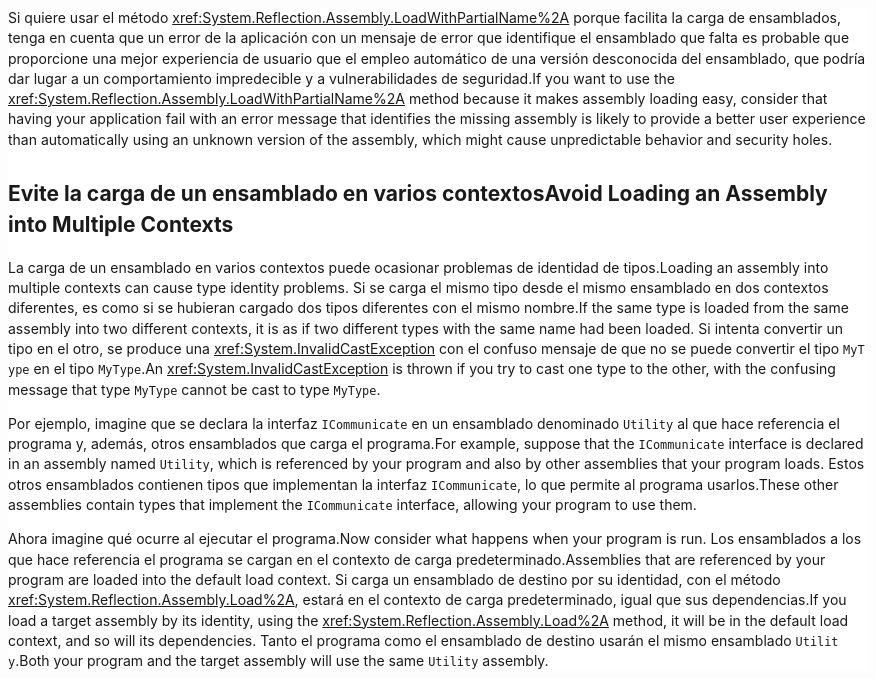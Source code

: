  <span data-ttu-id="00311-179">Si quiere usar el método <xref:System.Reflection.Assembly.LoadWithPartialName%2A> porque facilita la carga de ensamblados, tenga en cuenta que un error de la aplicación con un mensaje de error que identifique el ensamblado que falta es probable que proporcione una mejor experiencia de usuario que el empleo automático de una versión desconocida del ensamblado, que podría dar lugar a un comportamiento impredecible y a vulnerabilidades de seguridad.</span><span class="sxs-lookup"><span data-stu-id="00311-179">If you want to use the <xref:System.Reflection.Assembly.LoadWithPartialName%2A> method because it makes assembly loading easy, consider that having your application fail with an error message that identifies the missing assembly is likely to provide a better user experience than automatically using an unknown version of the assembly, which might cause unpredictable behavior and security holes.</span></span>  
  
<a name="avoid_loading_into_multiple_contexts"></a>

## <a name="avoid-loading-an-assembly-into-multiple-contexts"></a><span data-ttu-id="00311-180">Evite la carga de un ensamblado en varios contextos</span><span class="sxs-lookup"><span data-stu-id="00311-180">Avoid Loading an Assembly into Multiple Contexts</span></span>  

 <span data-ttu-id="00311-181">La carga de un ensamblado en varios contextos puede ocasionar problemas de identidad de tipos.</span><span class="sxs-lookup"><span data-stu-id="00311-181">Loading an assembly into multiple contexts can cause type identity problems.</span></span> <span data-ttu-id="00311-182">Si se carga el mismo tipo desde el mismo ensamblado en dos contextos diferentes, es como si se hubieran cargado dos tipos diferentes con el mismo nombre.</span><span class="sxs-lookup"><span data-stu-id="00311-182">If the same type is loaded from the same assembly into two different contexts, it is as if two different types with the same name had been loaded.</span></span> <span data-ttu-id="00311-183">Si intenta convertir un tipo en el otro, se produce una <xref:System.InvalidCastException> con el confuso mensaje de que no se puede convertir el tipo `MyType` en el tipo `MyType`.</span><span class="sxs-lookup"><span data-stu-id="00311-183">An <xref:System.InvalidCastException> is thrown if you try to cast one type to the other, with the confusing message that type `MyType` cannot be cast to type `MyType`.</span></span>  
  
 <span data-ttu-id="00311-184">Por ejemplo, imagine que se declara la interfaz `ICommunicate` en un ensamblado denominado `Utility` al que hace referencia el programa y, además, otros ensamblados que carga el programa.</span><span class="sxs-lookup"><span data-stu-id="00311-184">For example, suppose that the `ICommunicate` interface is declared in an assembly named `Utility`, which is referenced by your program and also by other assemblies that your program loads.</span></span> <span data-ttu-id="00311-185">Estos otros ensamblados contienen tipos que implementan la interfaz `ICommunicate`, lo que permite al programa usarlos.</span><span class="sxs-lookup"><span data-stu-id="00311-185">These other assemblies contain types that implement the `ICommunicate` interface, allowing your program to use them.</span></span>  
  
 <span data-ttu-id="00311-186">Ahora imagine qué ocurre al ejecutar el programa.</span><span class="sxs-lookup"><span data-stu-id="00311-186">Now consider what happens when your program is run.</span></span> <span data-ttu-id="00311-187">Los ensamblados a los que hace referencia el programa se cargan en el contexto de carga predeterminado.</span><span class="sxs-lookup"><span data-stu-id="00311-187">Assemblies that are referenced by your program are loaded into the default load context.</span></span> <span data-ttu-id="00311-188">Si carga un ensamblado de destino por su identidad, con el método <xref:System.Reflection.Assembly.Load%2A>, estará en el contexto de carga predeterminado, igual que sus dependencias.</span><span class="sxs-lookup"><span data-stu-id="00311-188">If you load a target assembly by its identity, using the <xref:System.Reflection.Assembly.Load%2A> method, it will be in the default load context, and so will its dependencies.</span></span> <span data-ttu-id="00311-189">Tanto el programa como el ensamblado de destino usarán el mismo ensamblado `Utility`.</span><span class="sxs-lookup"><span data-stu-id="00311-189">Both your program and the target assembly will use the same `Utility` assembly.</span></span>  
  